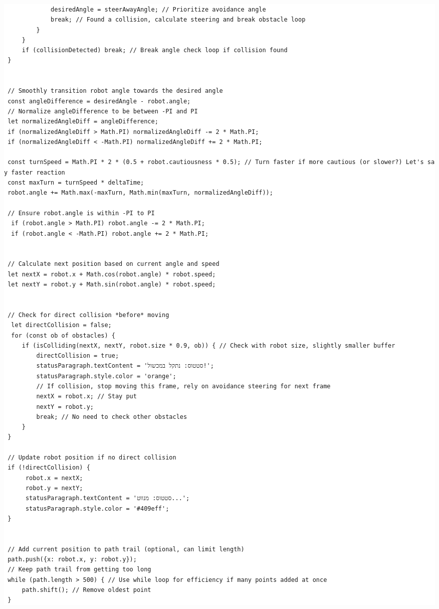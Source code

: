                  desiredAngle = steerAwayAngle; // Prioritize avoidance angle
                 break; // Found a collision, calculate steering and break obstacle loop
             }
         }
         if (collisionDetected) break; // Break angle check loop if collision found
     }


     // Smoothly transition robot angle towards the desired angle
     const angleDifference = desiredAngle - robot.angle;
     // Normalize angleDifference to be between -PI and PI
     let normalizedAngleDiff = angleDifference;
     if (normalizedAngleDiff > Math.PI) normalizedAngleDiff -= 2 * Math.PI;
     if (normalizedAngleDiff < -Math.PI) normalizedAngleDiff += 2 * Math.PI;

     const turnSpeed = Math.PI * 2 * (0.5 + robot.cautiousness * 0.5); // Turn faster if more cautious (or slower?) Let's say faster reaction
     const maxTurn = turnSpeed * deltaTime;
     robot.angle += Math.max(-maxTurn, Math.min(maxTurn, normalizedAngleDiff));

     // Ensure robot.angle is within -PI to PI
      if (robot.angle > Math.PI) robot.angle -= 2 * Math.PI;
      if (robot.angle < -Math.PI) robot.angle += 2 * Math.PI;


     // Calculate next position based on current angle and speed
     let nextX = robot.x + Math.cos(robot.angle) * robot.speed;
     let nextY = robot.y + Math.sin(robot.angle) * robot.speed;


     // Check for direct collision *before* moving
      let directCollision = false;
      for (const ob of obstacles) {
         if (isColliding(nextX, nextY, robot.size * 0.9, ob)) { // Check with robot size, slightly smaller buffer
             directCollision = true;
             statusParagraph.textContent = 'סטטוס: נתקל במכשול!';
             statusParagraph.style.color = 'orange';
             // If collision, stop moving this frame, rely on avoidance steering for next frame
             nextX = robot.x; // Stay put
             nextY = robot.y;
             break; // No need to check other obstacles
         }
     }

     // Update robot position if no direct collision
     if (!directCollision) {
          robot.x = nextX;
          robot.y = nextY;
          statusParagraph.textContent = 'סטטוס: מנווט...';
          statusParagraph.style.color = '#409eff';
     }


     // Add current position to path trail (optional, can limit length)
     path.push({x: robot.x, y: robot.y});
     // Keep path trail from getting too long
     while (path.length > 500) { // Use while loop for efficiency if many points added at once
         path.shift(); // Remove oldest point
     }
